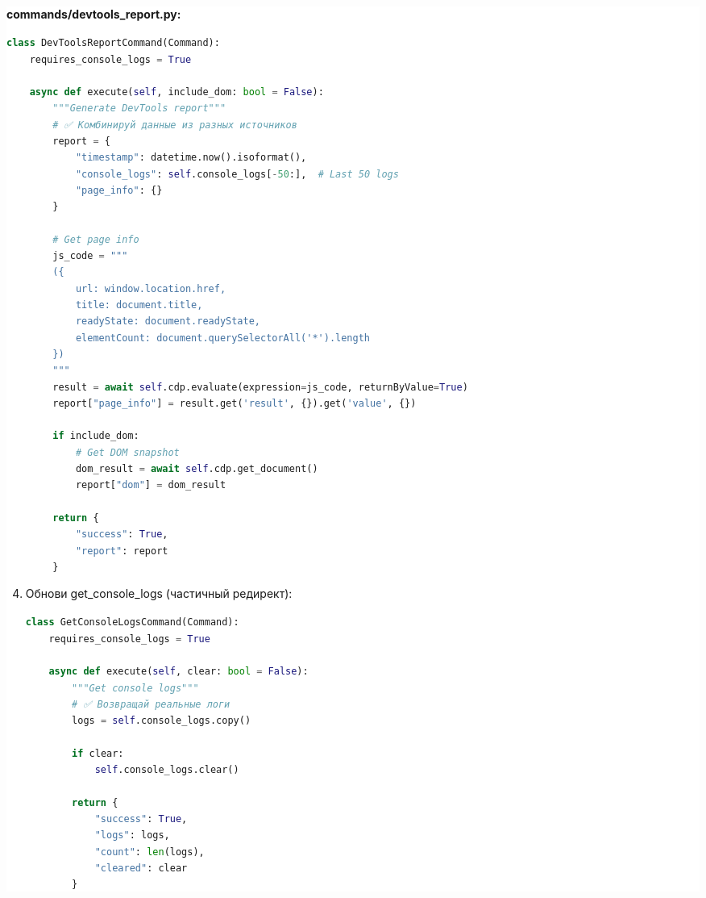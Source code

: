    **commands/devtools_report.py:**
   ```python
   class DevToolsReportCommand(Command):
       requires_console_logs = True

       async def execute(self, include_dom: bool = False):
           """Generate DevTools report"""
           # ✅ Комбинируй данные из разных источников
           report = {
               "timestamp": datetime.now().isoformat(),
               "console_logs": self.console_logs[-50:],  # Last 50 logs
               "page_info": {}
           }

           # Get page info
           js_code = """
           ({
               url: window.location.href,
               title: document.title,
               readyState: document.readyState,
               elementCount: document.querySelectorAll('*').length
           })
           """
           result = await self.cdp.evaluate(expression=js_code, returnByValue=True)
           report["page_info"] = result.get('result', {}).get('value', {})

           if include_dom:
               # Get DOM snapshot
               dom_result = await self.cdp.get_document()
               report["dom"] = dom_result

           return {
               "success": True,
               "report": report
           }
   ```

4. Обнови get_console_logs (частичный редирект):
   ```python
   class GetConsoleLogsCommand(Command):
       requires_console_logs = True

       async def execute(self, clear: bool = False):
           """Get console logs"""
           # ✅ Возвращай реальные логи
           logs = self.console_logs.copy()

           if clear:
               self.console_logs.clear()

           return {
               "success": True,
               "logs": logs,
               "count": len(logs),
               "cleared": clear
           }
   ```
